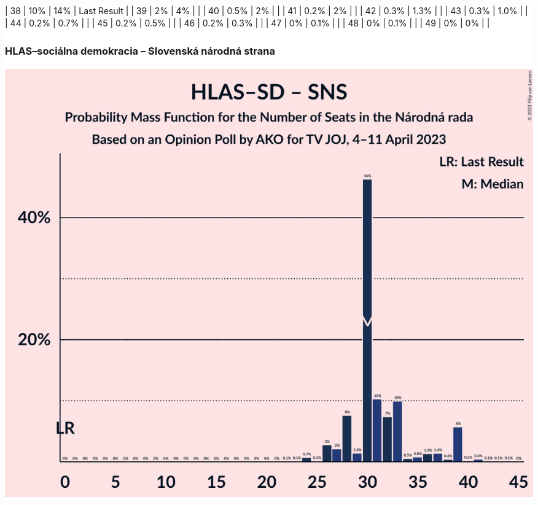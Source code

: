 | 38 | 10% | 14% | Last Result |
| 39 | 2% | 4% |  |
| 40 | 0.5% | 2% |  |
| 41 | 0.2% | 2% |  |
| 42 | 0.3% | 1.3% |  |
| 43 | 0.3% | 1.0% |  |
| 44 | 0.2% | 0.7% |  |
| 45 | 0.2% | 0.5% |  |
| 46 | 0.2% | 0.3% |  |
| 47 | 0% | 0.1% |  |
| 48 | 0% | 0.1% |  |
| 49 | 0% | 0% |  |

### HLAS–sociálna demokracia – Slovenská národná strana

![Graph with seats probability mass function not yet produced](2023-04-11-AKO-coalitions-seats-pmf-hlas–sd–sns.png "Seats Probability Mass Function")
